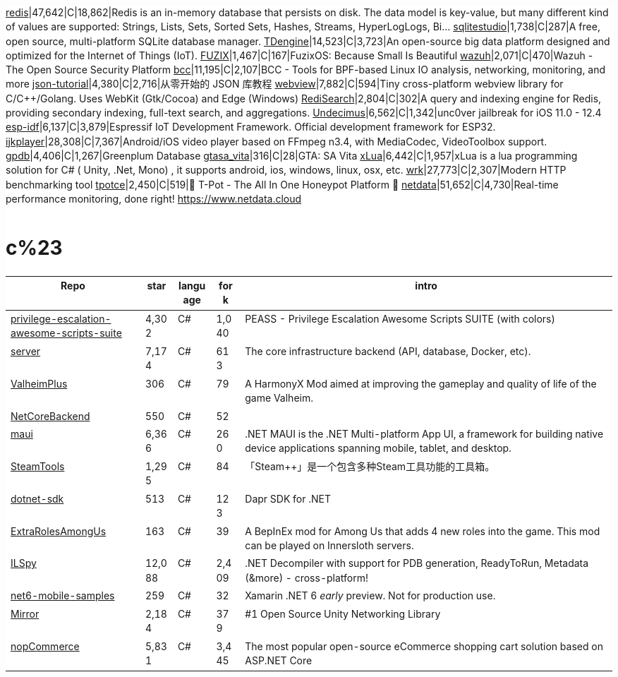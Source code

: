 [redis](https://hub.fastgit.org//redis/redis)|47,642|C|18,862|Redis is an in-memory database that persists on disk. The data model is key-value, but many different kind of values are supported: Strings, Lists, Sets, Sorted Sets, Hashes, Streams, HyperLogLogs, Bi...
[sqlitestudio](https://hub.fastgit.org//pawelsalawa/sqlitestudio)|1,738|C|287|A free, open source, multi-platform SQLite database manager.
[TDengine](https://hub.fastgit.org//taosdata/TDengine)|14,523|C|3,723|An open-source big data platform designed and optimized for the Internet of Things (IoT).
[FUZIX](https://hub.fastgit.org//EtchedPixels/FUZIX)|1,467|C|167|FuzixOS: Because Small Is Beautiful
[wazuh](https://hub.fastgit.org//wazuh/wazuh)|2,071|C|470|Wazuh - The Open Source Security Platform
[bcc](https://hub.fastgit.org//iovisor/bcc)|11,195|C|2,107|BCC - Tools for BPF-based Linux IO analysis, networking, monitoring, and more
[json-tutorial](https://hub.fastgit.org//miloyip/json-tutorial)|4,380|C|2,716|从零开始的 JSON 库教程
[webview](https://hub.fastgit.org//webview/webview)|7,882|C|594|Tiny cross-platform webview library for C/C++/Golang. Uses WebKit (Gtk/Cocoa) and Edge (Windows)
[RediSearch](https://hub.fastgit.org//RediSearch/RediSearch)|2,804|C|302|A query and indexing engine for Redis, providing secondary indexing, full-text search, and aggregations.
[Undecimus](https://hub.fastgit.org//pwn20wndstuff/Undecimus)|6,562|C|1,342|unc0ver jailbreak for iOS 11.0 - 12.4
[esp-idf](https://hub.fastgit.org//espressif/esp-idf)|6,137|C|3,879|Espressif IoT Development Framework. Official development framework for ESP32.
[ijkplayer](https://hub.fastgit.org//bilibili/ijkplayer)|28,308|C|7,367|Android/iOS video player based on FFmpeg n3.4, with MediaCodec, VideoToolbox support.
[gpdb](https://hub.fastgit.org//greenplum-db/gpdb)|4,406|C|1,267|Greenplum Database
[gtasa_vita](https://hub.fastgit.org//TheOfficialFloW/gtasa_vita)|316|C|28|GTA: SA Vita
[xLua](https://hub.fastgit.org//Tencent/xLua)|6,442|C|1,957|xLua is a lua programming solution for C# ( Unity, .Net, Mono) , it supports android, ios, windows, linux, osx, etc.
[wrk](https://hub.fastgit.org//wg/wrk)|27,773|C|2,307|Modern HTTP benchmarking tool
[tpotce](https://hub.fastgit.org//telekom-security/tpotce)|2,450|C|519|🍯 T-Pot - The All In One Honeypot Platform 🐝
[netdata](https://hub.fastgit.org//netdata/netdata)|51,652|C|4,730|Real-time performance monitoring, done right! https://www.netdata.cloud


# c%23

Repo|star|language|fork|intro
-|-|-|-|-
[privilege-escalation-awesome-scripts-suite](https://hub.fastgit.org//carlospolop/privilege-escalation-awesome-scripts-suite)|4,302|C#|1,040|PEASS - Privilege Escalation Awesome Scripts SUITE (with colors)
[server](https://hub.fastgit.org//bitwarden/server)|7,174|C#|613|The core infrastructure backend (API, database, Docker, etc).
[ValheimPlus](https://hub.fastgit.org//valheimPlus/ValheimPlus)|306|C#|79|A HarmonyX Mod aimed at improving the gameplay and quality of life of the game Valheim.
[NetCoreBackend](https://hub.fastgit.org//engindemirog/NetCoreBackend)|550|C#|52|
[maui](https://hub.fastgit.org//dotnet/maui)|6,366|C#|260|.NET MAUI is the .NET Multi-platform App UI, a framework for building native device applications spanning mobile, tablet, and desktop.
[SteamTools](https://hub.fastgit.org//SteamTools-Team/SteamTools)|1,295|C#|84|「Steam++」是一个包含多种Steam工具功能的工具箱。
[dotnet-sdk](https://hub.fastgit.org//dapr/dotnet-sdk)|513|C#|123|Dapr SDK for .NET
[ExtraRolesAmongUs](https://hub.fastgit.org//NotHunter101/ExtraRolesAmongUs)|163|C#|39|A BepInEx mod for Among Us that adds 4 new roles into the game. This mod can be played on Innersloth servers.
[ILSpy](https://hub.fastgit.org//icsharpcode/ILSpy)|12,088|C#|2,409|.NET Decompiler with support for PDB generation, ReadyToRun, Metadata (&more) - cross-platform!
[net6-mobile-samples](https://hub.fastgit.org//dotnet/net6-mobile-samples)|259|C#|32|Xamarin .NET 6 *early* preview. Not for production use.
[Mirror](https://hub.fastgit.org//vis2k/Mirror)|2,184|C#|379|#1 Open Source Unity Networking Library
[nopCommerce](https://hub.fastgit.org//nopSolutions/nopCommerce)|5,831|C#|3,445|The most popular open-source eCommerce shopping cart solution based on ASP.NET Core